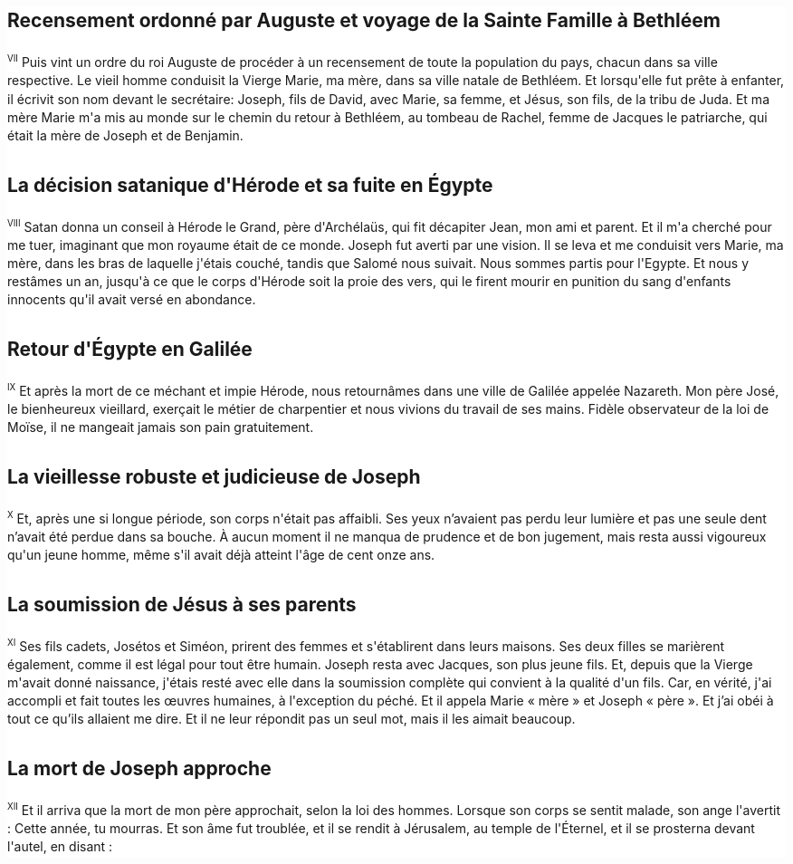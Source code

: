 ## Recensement ordonné par Auguste et voyage de la Sainte Famille à Bethléem

<span id="v7"><sup><small>VII</small></sup></span> Puis vint un ordre du roi Auguste de procéder à un recensement de toute la population du pays, chacun dans sa ville respective. Le vieil homme conduisit la Vierge Marie, ma mère, dans sa ville natale de Bethléem. Et lorsqu'elle fut prête à enfanter, il écrivit son nom devant le secrétaire: Joseph, fils de David, avec Marie, sa femme, et Jésus, son fils, de la tribu de Juda. Et ma mère Marie m'a mis au monde sur le chemin du retour à Bethléem, au tombeau de Rachel, femme de Jacques le patriarche, qui était la mère de Joseph et de Benjamin.

## La décision satanique d'Hérode et sa fuite en Égypte

<span id="v8"><sup><small>VIII</small></sup></span> Satan donna un conseil à Hérode le Grand, père d'Archélaüs, qui fit décapiter Jean, mon ami et parent. Et il m'a cherché pour me tuer, imaginant que mon royaume était de ce monde. Joseph fut averti par une vision. Il se leva et me conduisit vers Marie, ma mère, dans les bras de laquelle j'étais couché, tandis que Salomé nous suivait. Nous sommes partis pour l'Egypte. Et nous y restâmes un an, jusqu'à ce que le corps d'Hérode soit la proie des vers, qui le firent mourir en punition du sang d'enfants innocents qu'il avait versé en abondance.

## Retour d'Égypte en Galilée

<span id="v9"><sup><small>IX</small></sup></span> Et après la mort de ce méchant et impie Hérode, nous retournâmes dans une ville de Galilée appelée Nazareth. Mon père José, le bienheureux vieillard, exerçait le métier de charpentier et nous vivions du travail de ses mains. Fidèle observateur de la loi de Moïse, il ne mangeait jamais son pain gratuitement.

## La vieillesse robuste et judicieuse de Joseph

<span id="v10"><sup><small>X</small></sup></span> Et, après une si longue période, son corps n'était pas affaibli. Ses yeux n’avaient pas perdu leur lumière et pas une seule dent n’avait été perdue dans sa bouche. À aucun moment il ne manqua de prudence et de bon jugement, mais resta aussi vigoureux qu'un jeune homme, même s'il avait déjà atteint l'âge de cent onze ans.

## La soumission de Jésus à ses parents

<span id="v11"><sup><small>XI</small></sup></span> Ses fils cadets, Josétos et Siméon, prirent des femmes et s'établirent dans leurs maisons. Ses deux filles se marièrent également, comme il est légal pour tout être humain. Joseph resta avec Jacques, son plus jeune fils. Et, depuis que la Vierge m'avait donné naissance, j'étais resté avec elle dans la soumission complète qui convient à la qualité d'un fils. Car, en vérité, j'ai accompli et fait toutes les œuvres humaines, à l'exception du péché. Et il appela Marie « mère » et Joseph « père ». Et j’ai obéi à tout ce qu’ils allaient me dire. Et il ne leur répondit pas un seul mot, mais il les aimait beaucoup.

## La mort de Joseph approche

<span id="v12"><sup><small>XII</small></sup></span> Et il arriva que la mort de mon père approchait, selon la loi des hommes. Lorsque son corps se sentit malade, son ange l'avertit : Cette année, tu mourras. Et son âme fut troublée, et il se rendit à Jérusalem, au temple de l'Éternel, et il se prosterna devant l'autel, en disant :
